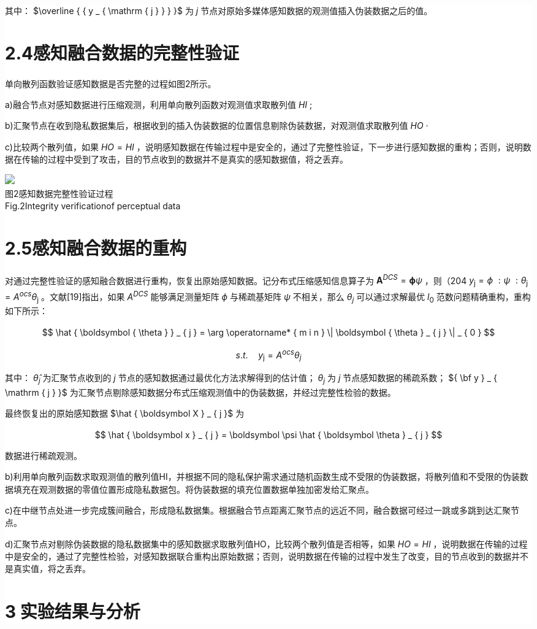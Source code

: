其中： $\overline { { y _ { \mathrm { j } } } }$ 为 $j$ 节点对原始多媒体感知数据的观测值插入伪装数据之后的值。

# 2.4感知融合数据的完整性验证

单向散列函数验证感知数据是否完整的过程如图2所示。

a)融合节点对感知数据进行压缩观测，利用单向散列函数对观测值求取散列值 $H I$ ;

b)汇聚节点在收到隐私数据集后，根据收到的插入伪装数据的位置信息剔除伪装数据，对观测值求取散列值 $H O$ ·

c)比较两个散列值，如果 $H O = H I$ ，说明感知数据在传输过程中是安全的，通过了完整性验证，下一步进行感知数据的重构；否则，说明数据在传输的过程中受到了攻击，目的节点收到的数据并不是真实的感知数据值，将之丢弃。

![](images/889db0e76309af47a48be79c6506cdbe96fe6da6c0fe5c040b3d24b12a34bf70.jpg)  
图2感知数据完整性验证过程  
Fig.2Integrity verificationof perceptual data

# 2.5感知融合数据的重构

对通过完整性验证的感知融合数据进行重构，恢复出原始感知数据。记分布式压缩感知信息算子为 $\pmb { A } ^ { D C S } = \pmb { \phi } \psi$ ，则（204 $y _ { \mathrm { j } } = \phi \ : \psi \ : \theta _ { \mathrm { j } } = A ^ { \mathit { o c s } } \theta _ { \mathrm { j } }$ 。文献[19]指出，如果 $A ^ { D C S }$ 能够满足测量矩阵 $\phi$ 与稀疏基矩阵 $\psi$ 不相关，那么 $\theta _ { j }$ 可以通过求解最优 $l _ { 0 }$ 范数问题精确重构，重构如下所示：

$$
\hat { \boldsymbol { \theta } } _ { j } = \arg \operatorname* { m i n } \| \boldsymbol { \theta } _ { j } \| _ { 0 }
$$

$$
s . t . \quad y _ { \mathrm { j } } = A ^ { \mathit { o c s } } \theta _ { j }
$$

其中： $\hat { \theta } _ { j }$ 为汇聚节点收到的 $j$ 节点的感知数据通过最优化方法求解得到的估计值； $\theta _ { j }$ 为 $j$ 节点感知数据的稀疏系数； ${ \bf y } _ { \mathrm { j } }$ 为汇聚节点剔除感知数据分布式压缩观测值中的伪装数据，并经过完整性检验的数据。

最终恢复出的原始感知数据 $\hat { \boldsymbol X } _ { j }$ 为

$$
\hat { \boldsymbol x } _ { j } = \boldsymbol \psi \hat { \boldsymbol \theta } _ { j }
$$

数据进行稀疏观测。

b)利用单向散列函数求取观测值的散列值HI，并根据不同的隐私保护需求通过随机函数生成不受限的伪装数据，将散列值和不受限的伪装数据填充在观测数据的零值位置形成隐私数据包。将伪装数据的填充位置数据单独加密发给汇聚点。

c)在中继节点处进一步完成簇间融合，形成隐私数据集。根据融合节点距离汇聚节点的远近不同，融合数据可经过一跳或多跳到达汇聚节点。

d)汇聚节点对剔除伪装数据的隐私数据集中的感知数据求取散列值HO，比较两个散列值是否相等，如果 $H O = H I$ ，说明数据在传输的过程中是安全的，通过了完整性检验，对感知数据联合重构出原始数据；否则，说明数据在传输的过程中发生了改变，目的节点收到的数据并不是真实值，将之丢弃。

# 3 实验结果与分析
